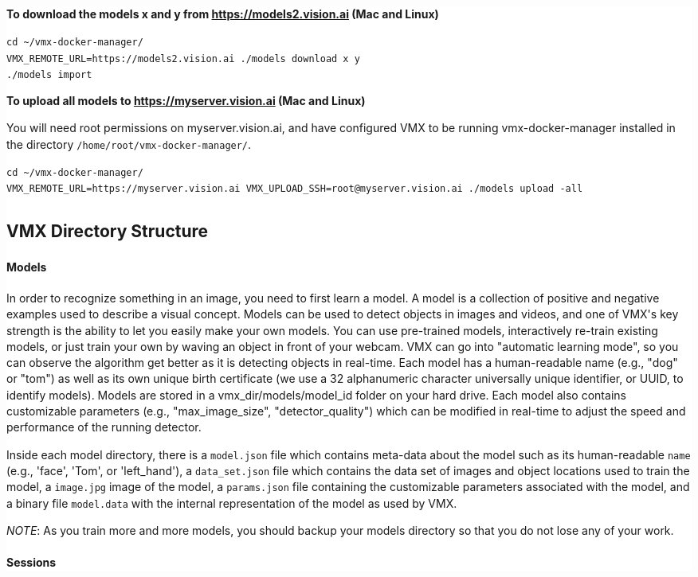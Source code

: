 **To download the models x and y from https://models2.vision.ai (Mac and Linux)**

```
cd ~/vmx-docker-manager/
VMX_REMOTE_URL=https://models2.vision.ai ./models download x y
./models import
```

**To upload all models to https://myserver.vision.ai (Mac and Linux)**

You will need root permissions on myserver.vision.ai, and have
configured VMX to be running vmx-docker-manager installed in the
directory `/home/root/vmx-docker-manager/`.

```
cd ~/vmx-docker-manager/
VMX_REMOTE_URL=https://myserver.vision.ai VMX_UPLOAD_SSH=root@myserver.vision.ai ./models upload -all
```

## VMX Directory Structure

#### Models

In order to recognize something in an image, you need to first learn a
model.  A model is a collection of positive and negative examples used
to describe a visual concept.  Models can be used to detect objects in
images and videos, and one of VMX's key strength is the ability to let
you easily make your own models.  You can use pre-trained models,
interactively re-train existing models, or just train your own by
waving an object in front of your webcam.  VMX can go into "automatic
learning mode", so you can observe the algorithm get better as it is
detecting objects in real-time.  Each model has a human-readable name
(e.g., "dog" or "tom") as well as its own unique birth certificate (we
use a 32 alphanumeric character universally unique identifier, or
UUID, to identify models). Models are stored in a
vmx_dir/models/model_id folder on your hard drive.  Each model also
contains customizable parameters (e.g., "max_image_size",
"detector_quality") which can be modified in real-time to adjust the
speed and performance of the running detector.

Inside each model directory, there is a `model.json` file which
contains meta-data about the model such as its human-readable `name`
(e.g., 'face', 'Tom', or 'left_hand'), a `data_set.json` file which
contains the data set of images and object locations used to train the
model, a `image.jpg` image of the model, a `params.json` file
containing the customizable parameters associated with the model, and
a binary file `model.data` with the internal representation of the
model as used by VMX.

*NOTE*: As you train more and more models, you should backup your models
directory so that you do not lose any of your work.

#### Sessions
